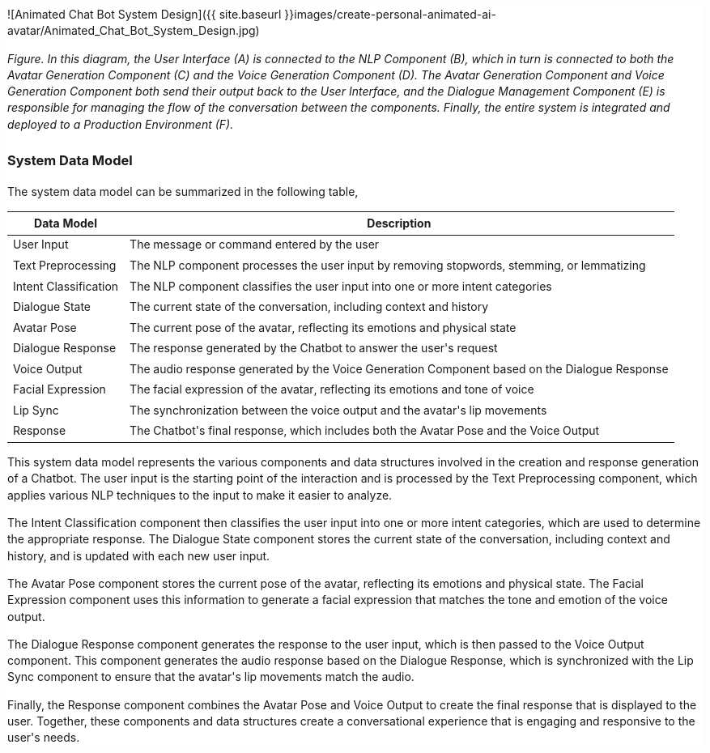 ![Animated Chat Bot System Design]({{ site.baseurl }}images/create-personal-animated-ai-avatar/Animated_Chat_Bot_System_Design.jpg)

*Figure. In this diagram, the User Interface (A) is connected to the NLP Component (B), which in turn is connected to both the Avatar Generation Component (C) and the Voice Generation Component (D). The Avatar Generation Component and Voice Generation Component both send their output back to the User Interface, and the Dialogue Management Component (E) is responsible for managing the flow of the conversation between the components. Finally, the entire system is integrated and deployed to a Production Environment (F).*

### System Data Model

The system data model can be summarized in the following table,

| Data Model | Description |
| -----------|-------------|
| User Input |  The message or command entered by the user
| Text Preprocessing |  The NLP component processes the user input by removing stopwords, stemming, or lemmatizing
| Intent Classification |  The NLP component classifies the user input into one or more intent categories
| Dialogue State |  The current state of the conversation, including context and history
| Avatar Pose |  The current pose of the avatar, reflecting its emotions and physical state
| Dialogue Response |  The response generated by the Chatbot to answer the user's request
| Voice Output |  The audio response generated by the Voice Generation Component based on the Dialogue Response
| Facial Expression |  The facial expression of the avatar, reflecting its emotions and tone of voice
| Lip Sync |  The synchronization between the voice output and the avatar's lip movements
| Response |  The Chatbot's final response, which includes both the Avatar Pose and the Voice Output

This system data model represents the various components and data structures involved in the creation and response generation of a Chatbot. The user input is the starting point of the interaction and is processed by the Text Preprocessing component, which applies various NLP techniques to the input to make it easier to analyze.

The Intent Classification component then classifies the user input into one or more intent categories, which are used to determine the appropriate response. The Dialogue State component stores the current state of the conversation, including context and history, and is updated with each new user input.

The Avatar Pose component stores the current pose of the avatar, reflecting its emotions and physical state. The Facial Expression component uses this information to generate a facial expression that matches the tone and emotion of the voice output.

The Dialogue Response component generates the response to the user input, which is then passed to the Voice Output component. This component generates the audio response based on the Dialogue Response, which is synchronized with the Lip Sync component to ensure that the avatar's lip movements match the audio.

Finally, the Response component combines the Avatar Pose and Voice Output to create the final response that is displayed to the user. Together, these components and data structures create a conversational experience that is engaging and responsive to the user's needs.
